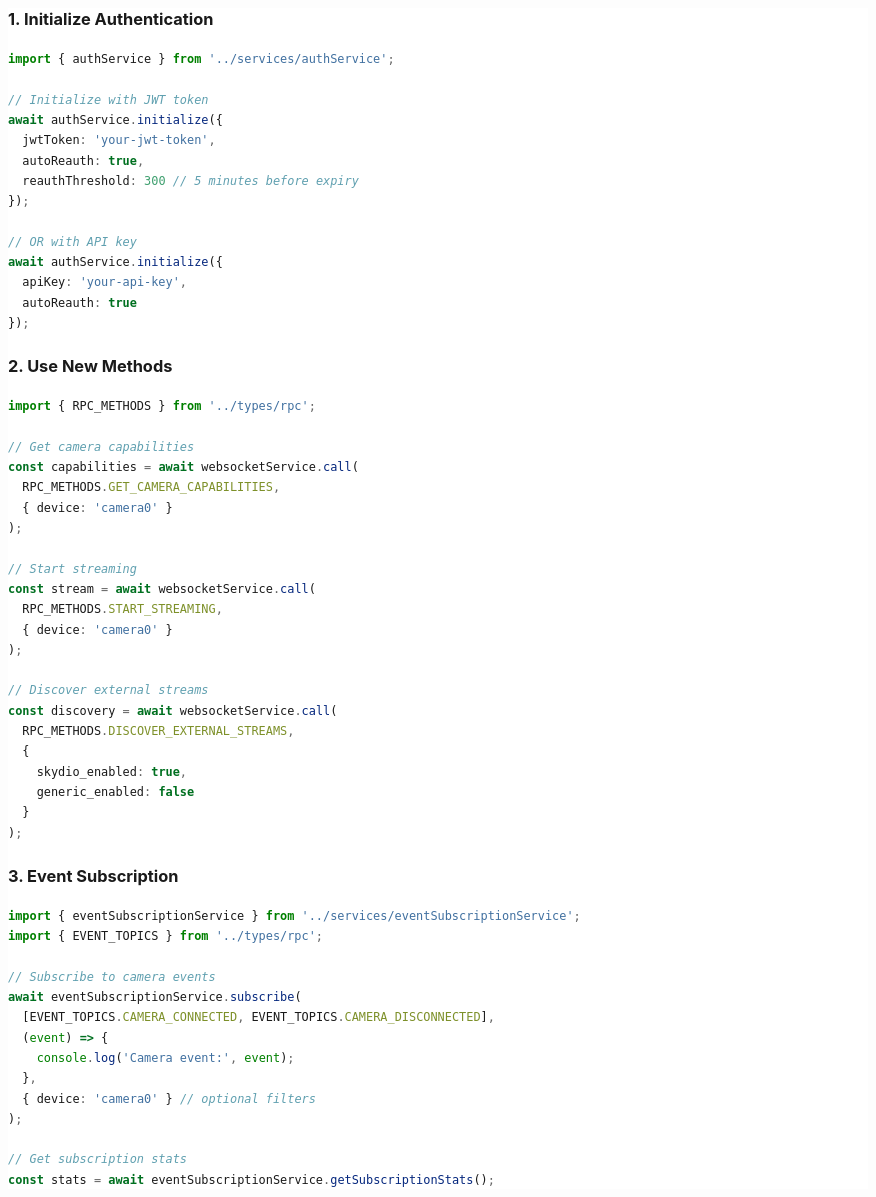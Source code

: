 ### 1. **Initialize Authentication**

```typescript
import { authService } from '../services/authService';

// Initialize with JWT token
await authService.initialize({
  jwtToken: 'your-jwt-token',
  autoReauth: true,
  reauthThreshold: 300 // 5 minutes before expiry
});

// OR with API key
await authService.initialize({
  apiKey: 'your-api-key',
  autoReauth: true
});
```

### 2. **Use New Methods**

```typescript
import { RPC_METHODS } from '../types/rpc';

// Get camera capabilities
const capabilities = await websocketService.call(
  RPC_METHODS.GET_CAMERA_CAPABILITIES,
  { device: 'camera0' }
);

// Start streaming
const stream = await websocketService.call(
  RPC_METHODS.START_STREAMING,
  { device: 'camera0' }
);

// Discover external streams
const discovery = await websocketService.call(
  RPC_METHODS.DISCOVER_EXTERNAL_STREAMS,
  { 
    skydio_enabled: true,
    generic_enabled: false 
  }
);
```

### 3. **Event Subscription**

```typescript
import { eventSubscriptionService } from '../services/eventSubscriptionService';
import { EVENT_TOPICS } from '../types/rpc';

// Subscribe to camera events
await eventSubscriptionService.subscribe(
  [EVENT_TOPICS.CAMERA_CONNECTED, EVENT_TOPICS.CAMERA_DISCONNECTED],
  (event) => {
    console.log('Camera event:', event);
  },
  { device: 'camera0' } // optional filters
);

// Get subscription stats
const stats = await eventSubscriptionService.getSubscriptionStats();
```
